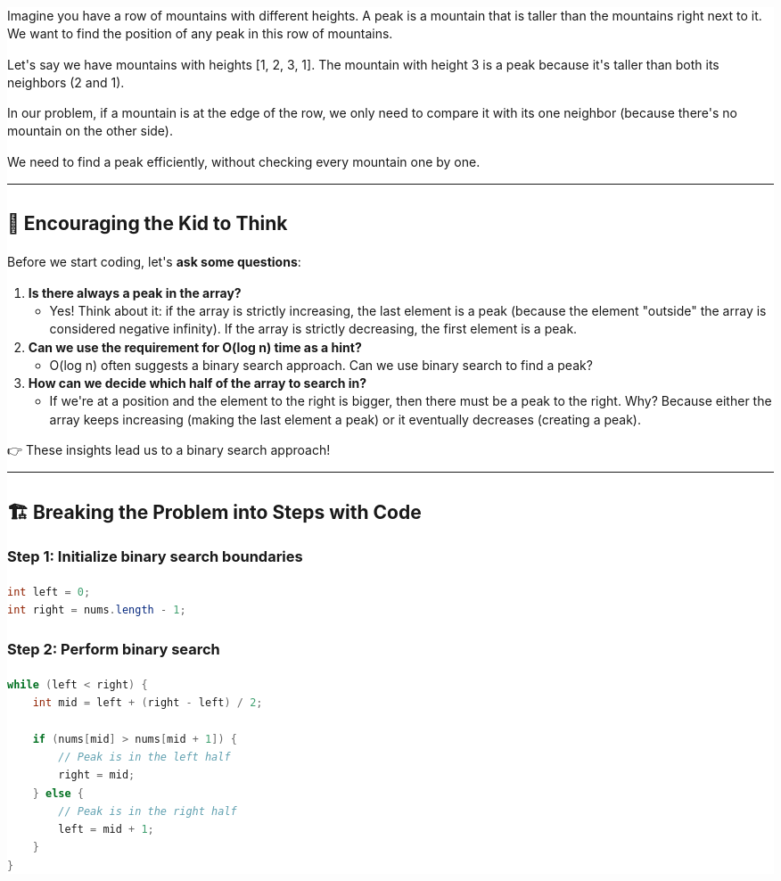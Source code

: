 Imagine you have a row of mountains with different heights. A peak is a mountain that is taller than the mountains right next to it. We want to find the position of any peak in this row of mountains.

Let's say we have mountains with heights [1, 2, 3, 1]. The mountain with height 3 is a peak because it's taller than both its neighbors (2 and 1).

In our problem, if a mountain is at the edge of the row, we only need to compare it with its one neighbor (because there's no mountain on the other side).

We need to find a peak efficiently, without checking every mountain one by one.

---

## 🧠 Encouraging the Kid to Think

Before we start coding, let's **ask some questions**:
1. **Is there always a peak in the array?**
   - Yes! Think about it: if the array is strictly increasing, the last element is a peak (because the element "outside" the array is considered negative infinity). If the array is strictly decreasing, the first element is a peak.
2. **Can we use the requirement for O(log n) time as a hint?**
   - O(log n) often suggests a binary search approach. Can we use binary search to find a peak?
3. **How can we decide which half of the array to search in?**
   - If we're at a position and the element to the right is bigger, then there must be a peak to the right. Why? Because either the array keeps increasing (making the last element a peak) or it eventually decreases (creating a peak).

👉 These insights lead us to a binary search approach!

---

## 🏗️ Breaking the Problem into Steps with Code

### Step 1: Initialize binary search boundaries
```java
int left = 0;
int right = nums.length - 1;
```

### Step 2: Perform binary search
```java
while (left < right) {
    int mid = left + (right - left) / 2;
    
    if (nums[mid] > nums[mid + 1]) {
        // Peak is in the left half
        right = mid;
    } else {
        // Peak is in the right half
        left = mid + 1;
    }
}
```
